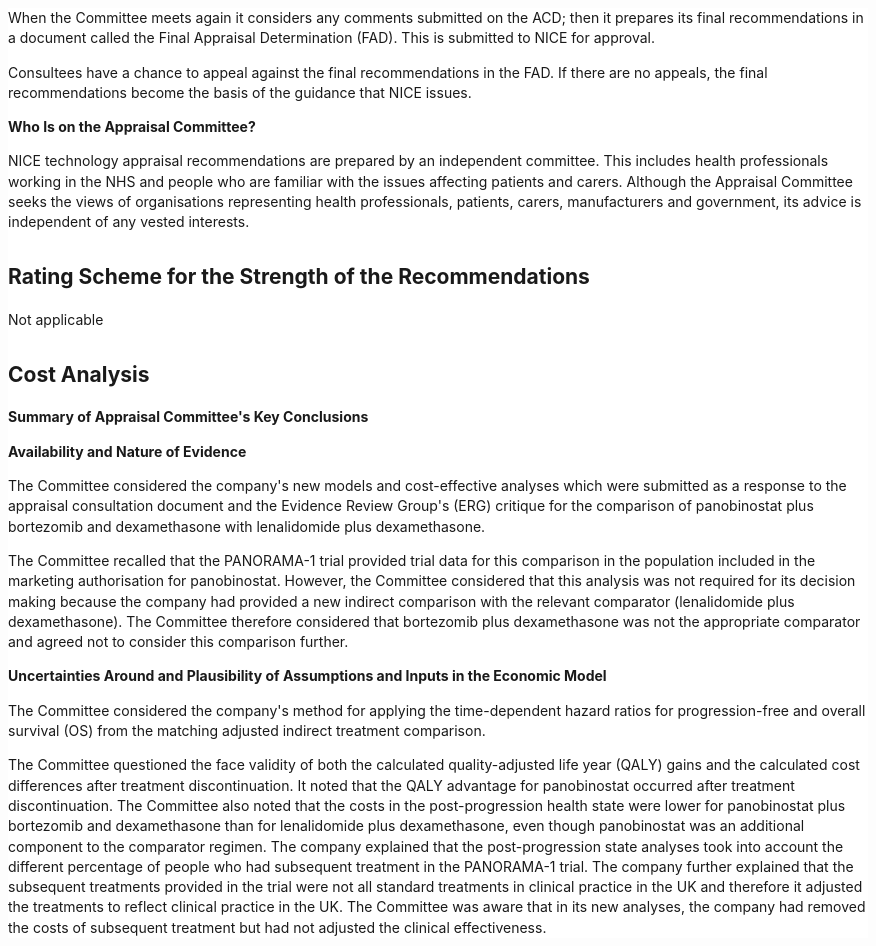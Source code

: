 When the Committee meets again it considers any comments submitted on the ACD; then it prepares its final recommendations in a document called the Final Appraisal Determination (FAD). This is submitted to NICE for approval.

Consultees have a chance to appeal against the final recommendations in the FAD. If there are no appeals, the final recommendations become the basis of the guidance that NICE issues.

**Who Is on the Appraisal Committee?**

NICE technology appraisal recommendations are prepared by an independent committee. This includes health professionals working in the NHS and people who are familiar with the issues affecting patients and carers. Although the Appraisal Committee seeks the views of organisations representing health professionals, patients, carers, manufacturers and government, its advice is independent of any vested interests.

## Rating Scheme for the Strength of the Recommendations



Not applicable

## Cost Analysis



 **Summary of Appraisal Committee's Key Conclusions**

**Availability and Nature of Evidence**

The Committee considered the company's new models and cost-effective analyses which were submitted as a response to the appraisal consultation document and the Evidence Review Group's (ERG) critique for the comparison of panobinostat plus bortezomib and dexamethasone with lenalidomide plus dexamethasone.

The Committee recalled that the PANORAMA-1 trial provided trial data for this comparison in the population included in the marketing authorisation for panobinostat. However, the Committee considered that this analysis was not required for its decision making because the company had provided a new indirect comparison with the relevant comparator (lenalidomide plus dexamethasone). The Committee therefore considered that bortezomib plus dexamethasone was not the appropriate comparator and agreed not to consider this comparison further.

**Uncertainties Around and Plausibility of Assumptions and Inputs in the Economic Model**

The Committee considered the company's method for applying the time-dependent hazard ratios for progression-free and overall survival (OS) from the matching adjusted indirect treatment comparison.

The Committee questioned the face validity of both the calculated quality-adjusted life year (QALY) gains and the calculated cost differences after treatment discontinuation. It noted that the QALY advantage for panobinostat occurred after treatment discontinuation. The Committee also noted that the costs in the post-progression health state were lower for panobinostat plus bortezomib and dexamethasone than for lenalidomide plus dexamethasone, even though panobinostat was an additional component to the comparator regimen. The company explained that the post-progression state analyses took into account the different percentage of people who had subsequent treatment in the PANORAMA-1 trial. The company further explained that the subsequent treatments provided in the trial were not all standard treatments in clinical practice in the UK and therefore it adjusted the treatments to reflect clinical practice in the UK. The Committee was aware that in its new analyses, the company had removed the costs of subsequent treatment but had not adjusted the clinical effectiveness.
